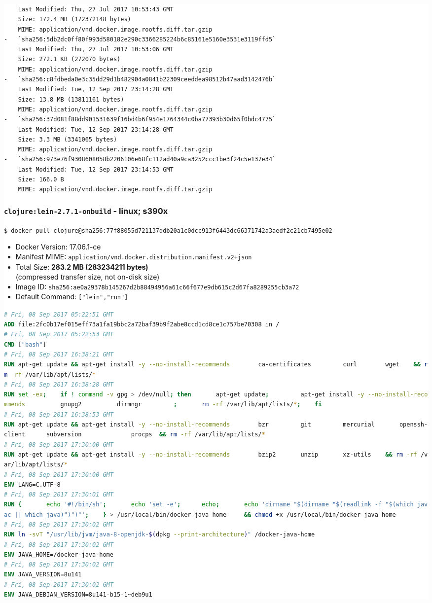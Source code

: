 		Last Modified: Thu, 27 Jul 2017 10:53:43 GMT  
		Size: 172.4 MB (172372148 bytes)  
		MIME: application/vnd.docker.image.rootfs.diff.tar.gzip
	-	`sha256:5db2dc0ff80f993d580182e290c3366285224b6c85161e5160e3531e3119ffd5`  
		Last Modified: Thu, 27 Jul 2017 10:53:06 GMT  
		Size: 272.1 KB (272070 bytes)  
		MIME: application/vnd.docker.image.rootfs.diff.tar.gzip
	-	`sha256:c8fdbeda0e3c35dd29d1b482904a0841b22309ceeddea98512b47aad3142476b`  
		Last Modified: Tue, 12 Sep 2017 23:14:28 GMT  
		Size: 13.8 MB (13811161 bytes)  
		MIME: application/vnd.docker.image.rootfs.diff.tar.gzip
	-	`sha256:37d081f88dd901531639f16bd4b6f954e1764344c0ba77393b30d65f0bdc4775`  
		Last Modified: Tue, 12 Sep 2017 23:14:28 GMT  
		Size: 3.3 MB (3341065 bytes)  
		MIME: application/vnd.docker.image.rootfs.diff.tar.gzip
	-	`sha256:973e76f9308608058b2206106e68fc112ad40a9ca3252ccc1be3f24c5e137e34`  
		Last Modified: Tue, 12 Sep 2017 23:14:53 GMT  
		Size: 166.0 B  
		MIME: application/vnd.docker.image.rootfs.diff.tar.gzip

### `clojure:lein-2.7.1-onbuild` - linux; s390x

```console
$ docker pull clojure@sha256:77f88055d721137ddb20a1c0dcc913f6443dc66371742a3aedf2c21cb7495e02
```

-	Docker Version: 17.06.1-ce
-	Manifest MIME: `application/vnd.docker.distribution.manifest.v2+json`
-	Total Size: **283.2 MB (283234211 bytes)**  
	(compressed transfer size, not on-disk size)
-	Image ID: `sha256:ae0a29378b145267d2b88494956a61c66f677e9db615c2d67fa8289255cb3a72`
-	Default Command: `["lein","run"]`

```dockerfile
# Fri, 08 Sep 2017 05:22:51 GMT
ADD file:2fc0b17ef015eff73a1fa19bbc2a72baf39b9f2abe8ccd1cd8ce1c757be70308 in / 
# Fri, 08 Sep 2017 05:22:53 GMT
CMD ["bash"]
# Fri, 08 Sep 2017 16:38:21 GMT
RUN apt-get update && apt-get install -y --no-install-recommends 		ca-certificates 		curl 		wget 	&& rm -rf /var/lib/apt/lists/*
# Fri, 08 Sep 2017 16:38:28 GMT
RUN set -ex; 	if ! command -v gpg > /dev/null; then 		apt-get update; 		apt-get install -y --no-install-recommends 			gnupg2 			dirmngr 		; 		rm -rf /var/lib/apt/lists/*; 	fi
# Fri, 08 Sep 2017 16:38:53 GMT
RUN apt-get update && apt-get install -y --no-install-recommends 		bzr 		git 		mercurial 		openssh-client 		subversion 				procps 	&& rm -rf /var/lib/apt/lists/*
# Fri, 08 Sep 2017 17:30:00 GMT
RUN apt-get update && apt-get install -y --no-install-recommends 		bzip2 		unzip 		xz-utils 	&& rm -rf /var/lib/apt/lists/*
# Fri, 08 Sep 2017 17:30:00 GMT
ENV LANG=C.UTF-8
# Fri, 08 Sep 2017 17:30:01 GMT
RUN { 		echo '#!/bin/sh'; 		echo 'set -e'; 		echo; 		echo 'dirname "$(dirname "$(readlink -f "$(which javac || which java)")")"'; 	} > /usr/local/bin/docker-java-home 	&& chmod +x /usr/local/bin/docker-java-home
# Fri, 08 Sep 2017 17:30:02 GMT
RUN ln -svT "/usr/lib/jvm/java-8-openjdk-$(dpkg --print-architecture)" /docker-java-home
# Fri, 08 Sep 2017 17:30:02 GMT
ENV JAVA_HOME=/docker-java-home
# Fri, 08 Sep 2017 17:30:02 GMT
ENV JAVA_VERSION=8u141
# Fri, 08 Sep 2017 17:30:02 GMT
ENV JAVA_DEBIAN_VERSION=8u141-b15-1~deb9u1
```